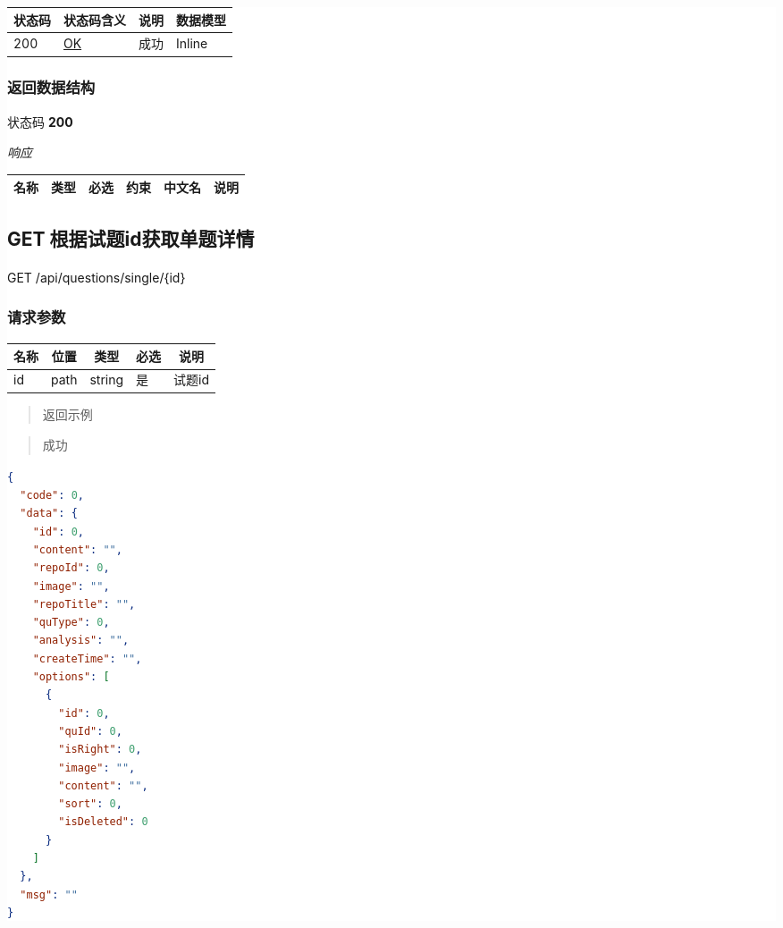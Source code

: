 |状态码|状态码含义|说明|数据模型|
|---|---|---|---|
|200|[OK](https://tools.ietf.org/html/rfc7231#section-6.3.1)|成功|Inline|

### 返回数据结构

状态码 **200**

*响应*

|名称|类型|必选|约束|中文名|说明|
|---|---|---|---|---|---|

## GET 根据试题id获取单题详情

GET /api/questions/single/{id}

### 请求参数

|名称|位置|类型|必选|说明|
|---|---|---|---|---|
|id|path|string| 是 |试题id|

> 返回示例

> 成功

```json
{
  "code": 0,
  "data": {
    "id": 0,
    "content": "",
    "repoId": 0,
    "image": "",
    "repoTitle": "",
    "quType": 0,
    "analysis": "",
    "createTime": "",
    "options": [
      {
        "id": 0,
        "quId": 0,
        "isRight": 0,
        "image": "",
        "content": "",
        "sort": 0,
        "isDeleted": 0
      }
    ]
  },
  "msg": ""
}
```
